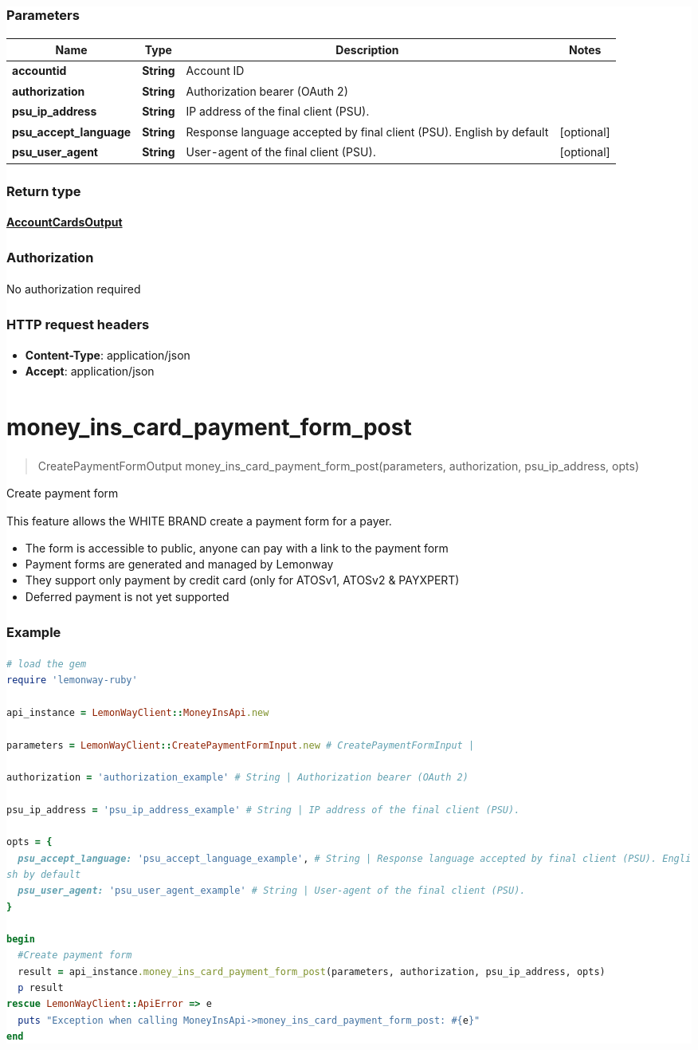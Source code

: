 ### Parameters

Name | Type | Description  | Notes
------------- | ------------- | ------------- | -------------
 **accountid** | **String**| Account ID | 
 **authorization** | **String**| Authorization bearer (OAuth 2) | 
 **psu_ip_address** | **String**| IP address of the final client (PSU). | 
 **psu_accept_language** | **String**| Response language accepted by final client (PSU). English by default | [optional] 
 **psu_user_agent** | **String**| User-agent of the final client (PSU). | [optional] 

### Return type

[**AccountCardsOutput**](AccountCardsOutput.md)

### Authorization

No authorization required

### HTTP request headers

 - **Content-Type**: application/json
 - **Accept**: application/json



# **money_ins_card_payment_form_post**
> CreatePaymentFormOutput money_ins_card_payment_form_post(parameters, authorization, psu_ip_address, opts)

Create payment form

This feature allows the WHITE BRAND create a payment form for a payer.  <ul><li>The form is accessible to public, anyone can pay with a link to the payment form</li><li>Payment forms are generated and managed by Lemonway</li><li>They support only payment by credit card (only for ATOSv1, ATOSv2 &amp; PAYXPERT)</li><li>Deferred payment is not yet supported</li></ul>

### Example
```ruby
# load the gem
require 'lemonway-ruby'

api_instance = LemonWayClient::MoneyInsApi.new

parameters = LemonWayClient::CreatePaymentFormInput.new # CreatePaymentFormInput | 

authorization = 'authorization_example' # String | Authorization bearer (OAuth 2)

psu_ip_address = 'psu_ip_address_example' # String | IP address of the final client (PSU).

opts = { 
  psu_accept_language: 'psu_accept_language_example', # String | Response language accepted by final client (PSU). English by default
  psu_user_agent: 'psu_user_agent_example' # String | User-agent of the final client (PSU).
}

begin
  #Create payment form
  result = api_instance.money_ins_card_payment_form_post(parameters, authorization, psu_ip_address, opts)
  p result
rescue LemonWayClient::ApiError => e
  puts "Exception when calling MoneyInsApi->money_ins_card_payment_form_post: #{e}"
end
```